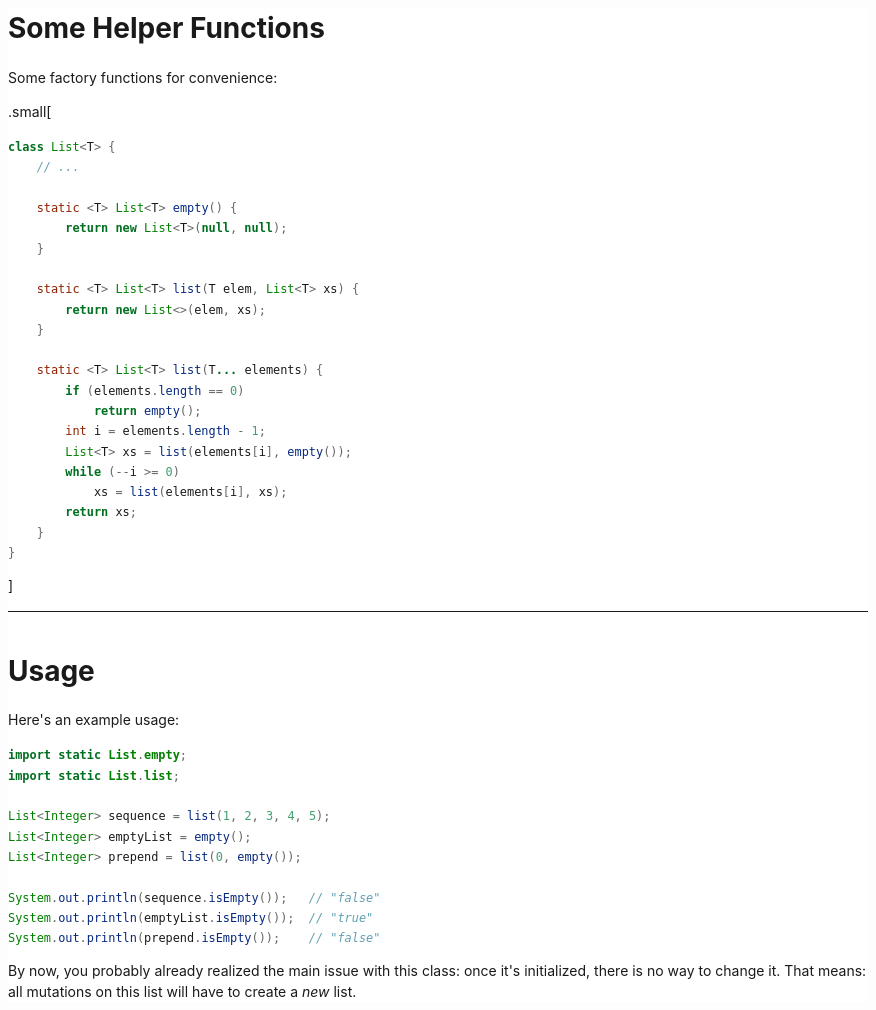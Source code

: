 
# Some Helper Functions

Some factory functions for convenience:

.small[
```java
class List<T> {
	// ...

	static <T> List<T> empty() {
		return new List<T>(null, null);
	}

	static <T> List<T> list(T elem, List<T> xs) {
		return new List<>(elem, xs);
	}
	
	static <T> List<T> list(T... elements) {
		if (elements.length == 0)
			return empty();
		int i = elements.length - 1;
		List<T> xs = list(elements[i], empty());
		while (--i >= 0)
			xs = list(elements[i], xs);
		return xs;
	}
}
```
]

---

# Usage

Here's an example usage:

```java
import static List.empty;
import static List.list;

List<Integer> sequence = list(1, 2, 3, 4, 5);
List<Integer> emptyList = empty();
List<Integer> prepend = list(0, empty());

System.out.println(sequence.isEmpty());   // "false"
System.out.println(emptyList.isEmpty());  // "true"
System.out.println(prepend.isEmpty());    // "false"
```

By now, you probably already realized the main issue with this class: once it's initialized, there is no way to change it.
That means: all mutations on this list will have to create a _new_ list.
